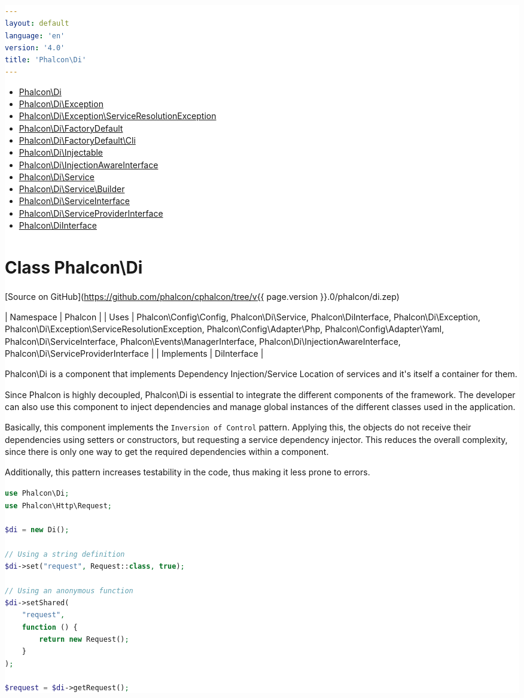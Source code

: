 ```yaml
---
layout: default
language: 'en'
version: '4.0'
title: 'Phalcon\Di'
---
```


* [Phalcon\Di](#Di)
* [Phalcon\Di\Exception](#Di_Exception)
* [Phalcon\Di\Exception\ServiceResolutionException](#Di_Exception_ServiceResolutionException)
* [Phalcon\Di\FactoryDefault](#Di_FactoryDefault)
* [Phalcon\Di\FactoryDefault\Cli](#Di_FactoryDefault_Cli)
* [Phalcon\Di\Injectable](#Di_Injectable)
* [Phalcon\Di\InjectionAwareInterface](#Di_InjectionAwareInterface)
* [Phalcon\Di\Service](#Di_Service)
* [Phalcon\Di\Service\Builder](#Di_Service_Builder)
* [Phalcon\Di\ServiceInterface](#Di_ServiceInterface)
* [Phalcon\Di\ServiceProviderInterface](#Di_ServiceProviderInterface)
* [Phalcon\DiInterface](#DiInterface)
        
<h1 id="Di">Class Phalcon\Di</h1>

[Source on GitHub](https://github.com/phalcon/cphalcon/tree/v{{ page.version }}.0/phalcon/di.zep)

| Namespace  | Phalcon |
| Uses       | Phalcon\Config\Config, Phalcon\Di\Service, Phalcon\DiInterface, Phalcon\Di\Exception, Phalcon\Di\Exception\ServiceResolutionException, Phalcon\Config\Adapter\Php, Phalcon\Config\Adapter\Yaml, Phalcon\Di\ServiceInterface, Phalcon\Events\ManagerInterface, Phalcon\Di\InjectionAwareInterface, Phalcon\Di\ServiceProviderInterface |
| Implements | DiInterface |

Phalcon\Di is a component that implements Dependency Injection/Service
Location of services and it's itself a container for them.

Since Phalcon is highly decoupled, Phalcon\Di is essential to integrate the
different components of the framework. The developer can also use this
component to inject dependencies and manage global instances of the different
classes used in the application.

Basically, this component implements the `Inversion of Control` pattern.
Applying this, the objects do not receive their dependencies using setters or
constructors, but requesting a service dependency injector. This reduces the
overall complexity, since there is only one way to get the required
dependencies within a component.

Additionally, this pattern increases testability in the code, thus making it
less prone to errors.

```php
use Phalcon\Di;
use Phalcon\Http\Request;

$di = new Di();

// Using a string definition
$di->set("request", Request::class, true);

// Using an anonymous function
$di->setShared(
    "request",
    function () {
        return new Request();
    }
);

$request = $di->getRequest();
```